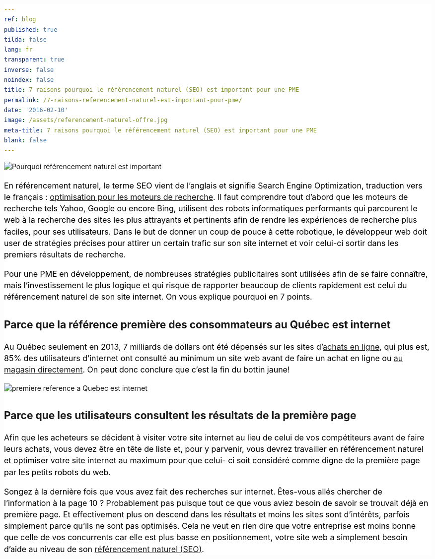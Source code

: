 ```yaml
---
ref: blog
published: true
tilda: false
lang: fr
transparent: true
inverse: false
noindex: false
title: 7 raisons pourquoi le référencement naturel (SEO) est important pour une PME
permalink: /7-raisons-referencement-naturel-est-important-pour-pme/
date: '2016-02-10'
image: /assets/referencement-naturel-offre.jpg
meta-title: 7 raisons pourquoi le référencement naturel (SEO) est important pour une PME
blank: false
---
```

<img class="aligncenter size-full wp-image-2162" src="https://ttbagroup.com/wp-content/uploads/2016/02/Pourquoi-référencement-naturel-est-important.jpg" alt="Pourquoi référencement naturel est important" width="700" height="500" />
<p style="font-size: 12pt; color: #000000;">En référencement naturel, le terme SEO vient de l’anglais et signifie Search Engine Optimization, traduction vers le français : <a href="http://fr.wikipedia.org/wiki/Optimisation_pour_les_moteurs_de_recherche" target="_blank">optimisation pour les moteurs de recherche</a>. Il faut comprendre tout d’abord que les moteurs de recherche tels Yahoo, Google ou encore Bing, utilisent des robots informatiques performants qui parcourent le web à la recherche des sites les plus attrayants et pertinents afin de rendre les expériences de recherche plus faciles, pour ses utilisateurs. Dans le but de donner un coup de pouce à cette robotique, le développeur web doit user de stratégies précises pour attirer un certain trafic sur son site internet et voir celui-ci sortir dans les premiers résultats de recherche.</p>
<p class="s1" style="font-size: 12pt; color: #000000;">Pour une PME en développement, de nombreuses stratégies publicitaires sont utilisées afin de se faire connaître, mais l’investissement le plus logique et qui risque de rapporter beaucoup de clients rapidement est celui du référencement naturel de son site internet. On vous explique pourquoi en 7 points.</p>

<h2><strong>Parce que la référence première des consommateurs au Québec est internet</strong></h2>
<p style="font-size: 12pt; color: #000000;">Au Québec seulement en 2013, 7 milliards de dollars ont été dépensés sur les sites d’<a href="http://www.cefrio.qc.ca/salle-presse/communiques/commerce-electronique-pleine-croissance/" target="_blank">achats en ligne</a>, qui plus est, 85% des utilisateurs d’internet ont consulté au minimum un site web avant de faire un achat en ligne ou <a href="http://www.cefrio.qc.ca/netendances/commerce-electronique-croissance-quebec/avant-achat-reflexe-internet/" target="_blank">au magasin directement</a>. On peut donc conclure que c’est la fin du bottin jaune!</p>

<img src="https://ttbagroup.com/wp-content/uploads/2016/02/referencement-naturel-offre.jpg" alt="premiere reference a Quebec est internet" width="714" height="402" class="aligncenter size-full wp-image-2302" />

<h2><strong>Parce que les utilisateurs consultent les résultats de la première page</strong></h2>
<p style="font-size: 12pt; color: #000000;">Afin que les acheteurs se décident à visiter votre site internet au lieu de celui de vos compétiteurs avant de faire leurs achats, vous devez être en tête de liste et, pour y parvenir, vous devrez travailler en référencement naturel et optimiser votre site internet au maximum pour que celui- ci soit considéré comme digne de la première page par les petits robots du web.</p>
<p class="s1" style="font-size: 12pt; color: #000000;">Songez à la dernière fois que vous avez fait des recherches sur internet. Êtes-vous allés chercher de l’information à la page 10 ? Probablement pas puisque tout ce que vous aviez besoin de savoir se trouvait déjà en première page. Et effectivement plus on descend dans les résultats et moins les sites sont d’intérêts, parfois simplement parce qu’ils ne sont pas optimisés. Cela ne veut en rien dire que votre entreprise est moins bonne que celle de vos concurrents car elle est plus basse en positionnement, votre site web a simplement besoin d’aide au niveau de son <a href="/?page_id=1585" target="_blank">référencement naturel (SEO)</a>.</p>
